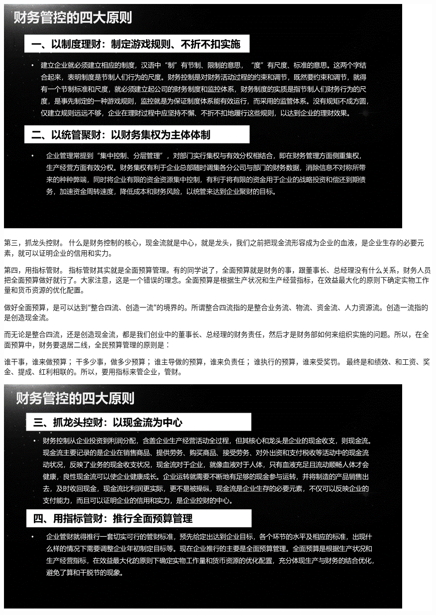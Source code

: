 ![](/uploads/2018/10/24-21.png)

第三，抓龙头控财。
什么是财务控制的核心，现金流就是中心，就是龙头，我们之前把现金流形容成为企业的血液，是企业生存的必要元素，就可以证明企业的信用和实力。

第四，用指标管财。
指标管财其实就是全面预算管理。有的同学说了，全面预算就是财务的事，跟董事长、总经理没有什么关系，财务人员把全面预算做好就行了。大家注意，这是一个错误的理念。全面预算是根据生产状况和生产经营指标，在效益最大化的原则下确定实物工作量和货币资源的优化配置。

做好全面预算，是可以达到“整合四流、创造一流”的境界的。所谓整合四流指的是整合业务流、物流、资金流、人力资源流。创造一流指的是创造现金流。

而无论是整合四流，还是创造现金流，都是我们创业中的董事长、总经理的财务责任，然后才是财务部如何来组织实施的问题。所以，在全面预算中，财务要退居二线，全民预算管理的原则是：

谁干事，谁来做预算；
干多少事，做多少预算；
谁主导做的预算，谁来负责任；
谁执行的预算，谁来受奖罚。
最终是和绩效、和工资、奖金、提成、红利相联的。所以，要用指标来管企业，管财。

![](/uploads/2018/10/24-22.png)

